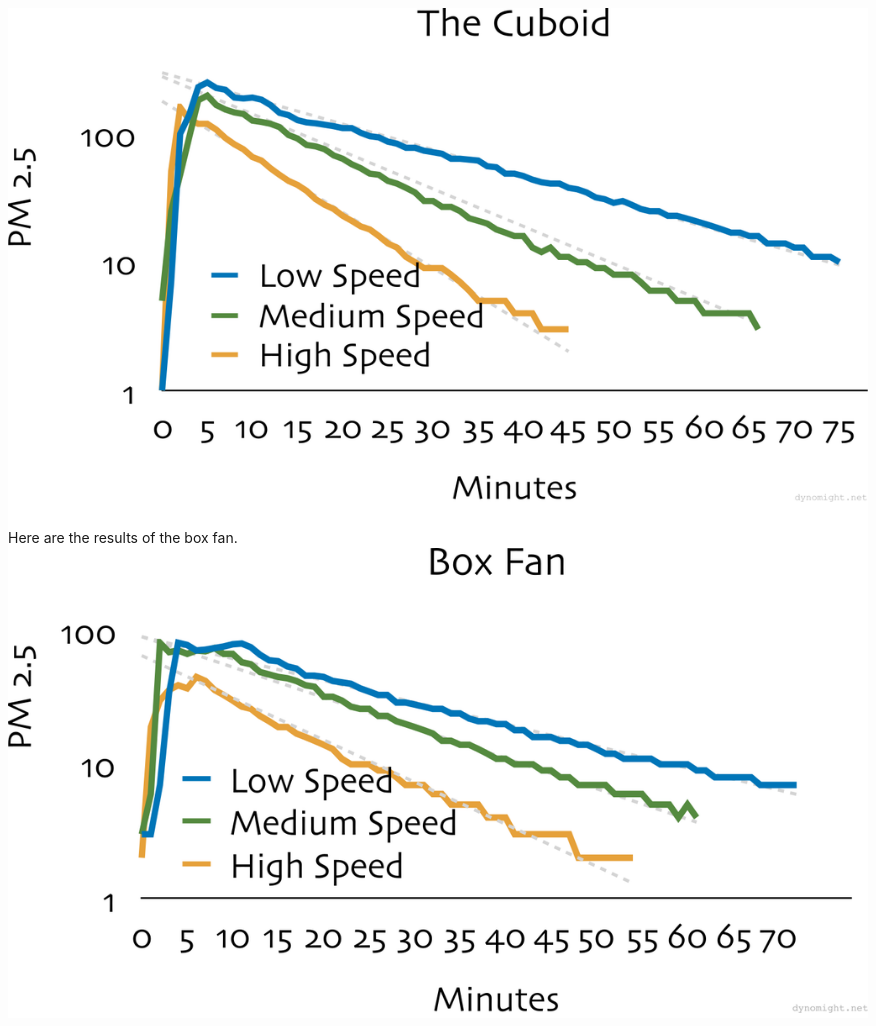 <div class="center highwidth">
<a href="/img/cuboid_purifier/cuboid_performance_cropped.svg">
<img class="center" src="/img/cuboid_purifier/cuboid_performance_cropped.svg" alt="performance of the cuboid on different fan speeds" />
</a>
</div>

<br>
Here are the results of the box fan.

<div class="center highwidth">
<img class="center" src="/img/cuboid_purifier/boxfan_performance_cropped.svg" alt="performance of the box fan on different fan speeds" loading="lazy" />
</div>

